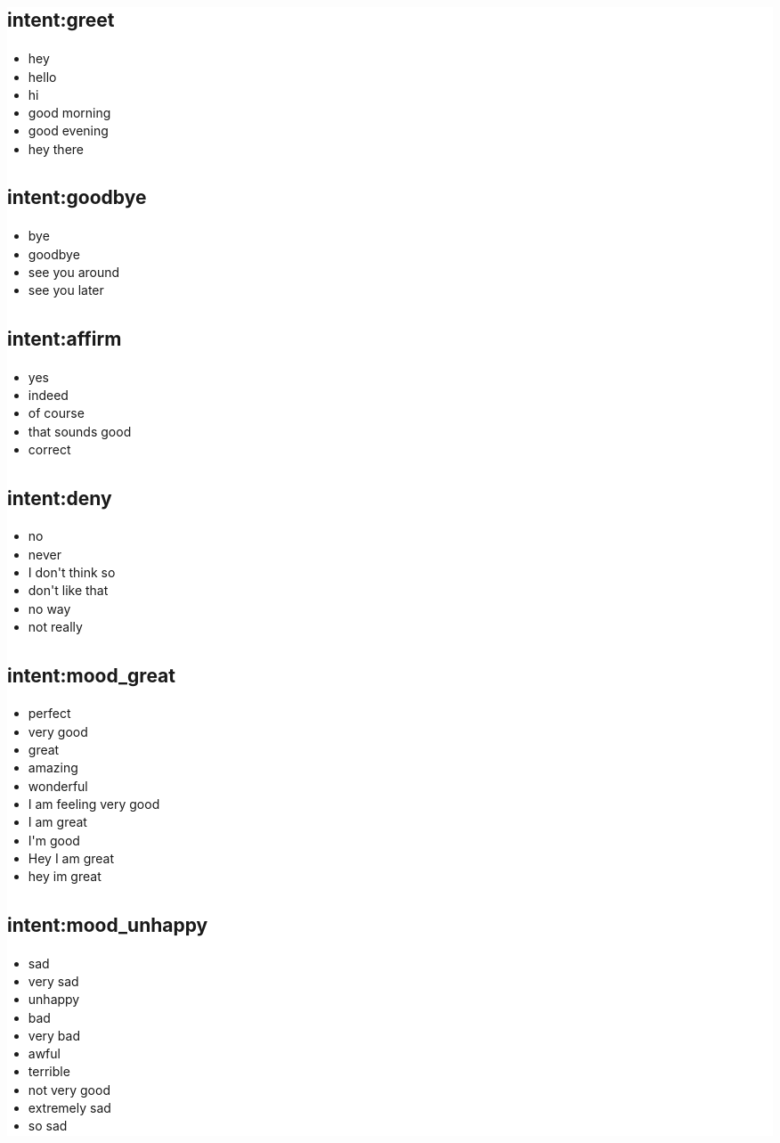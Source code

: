 ## intent:greet
- hey
- hello
- hi
- good morning
- good evening
- hey there

## intent:goodbye
- bye
- goodbye
- see you around
- see you later

## intent:affirm
- yes
- indeed
- of course
- that sounds good
- correct

## intent:deny
- no
- never
- I don't think so
- don't like that
- no way
- not really

## intent:mood_great
- perfect
- very good
- great
- amazing
- wonderful
- I am feeling very good
- I am great
- I'm good
- Hey I am great
- hey im great

## intent:mood_unhappy
- sad
- very sad
- unhappy
- bad
- very bad
- awful
- terrible
- not very good
- extremely sad
- so sad
